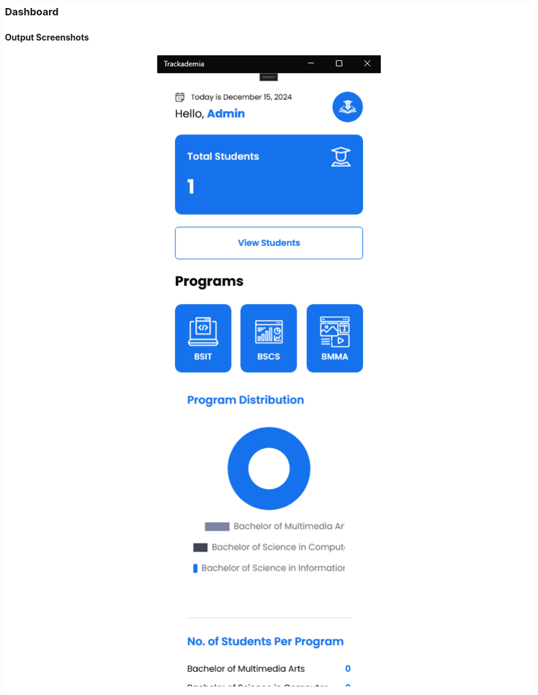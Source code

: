 ### Dashboard
#### Output Screenshots
<p align="center">
    <img src="Screenshots/3-Dashboard.png" alt="3-Dashboard" width="365" height="1027">